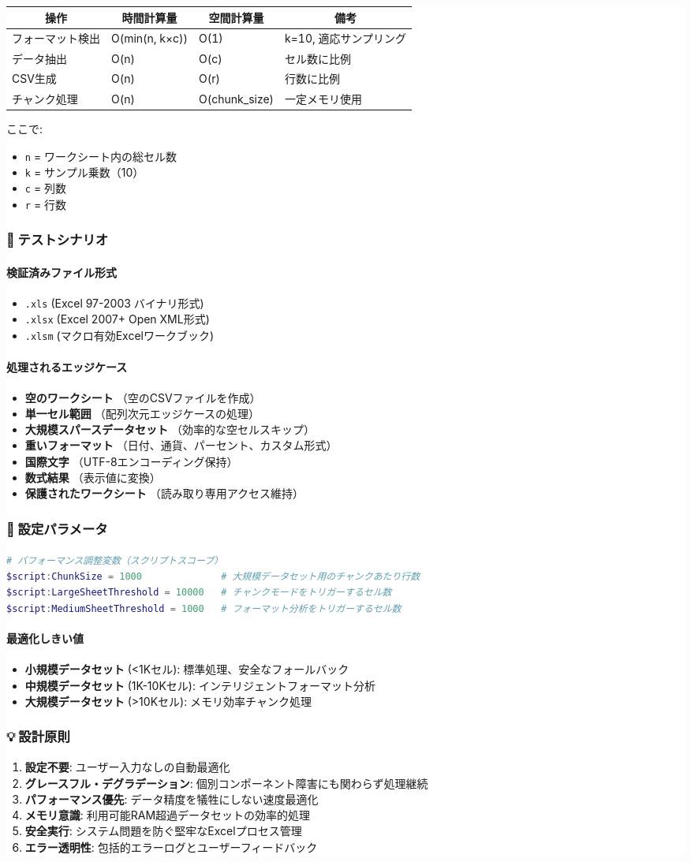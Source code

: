 | 操作 | 時間計算量 | 空間計算量 | 備考 |
|-----|-----------|-----------|------|
| フォーマット検出 | O(min(n, k×c)) | O(1) | k=10, 適応サンプリング |
| データ抽出 | O(n) | O(c) | セル数に比例 |
| CSV生成 | O(n) | O(r) | 行数に比例 |
| チャンク処理 | O(n) | O(chunk_size) | 一定メモリ使用 |

ここで:
- `n` = ワークシート内の総セル数
- `k` = サンプル乗数（10）  
- `c` = 列数
- `r` = 行数

### 🧪 テストシナリオ

#### 検証済みファイル形式
- `.xls` (Excel 97-2003 バイナリ形式)
- `.xlsx` (Excel 2007+ Open XML形式)
- `.xlsm` (マクロ有効Excelワークブック)

#### 処理されるエッジケース
- **空のワークシート** （空のCSVファイルを作成）
- **単一セル範囲** （配列次元エッジケースの処理）
- **大規模スパースデータセット** （効率的な空セルスキップ）
- **重いフォーマット** （日付、通貨、パーセント、カスタム形式）
- **国際文字** （UTF-8エンコーディング保持）
- **数式結果** （表示値に変換）
- **保護されたワークシート** （読み取り専用アクセス維持）

### 🔧 設定パラメータ

```powershell
# パフォーマンス調整変数（スクリプトスコープ）
$script:ChunkSize = 1000              # 大規模データセット用のチャンクあたり行数
$script:LargeSheetThreshold = 10000   # チャンクモードをトリガーするセル数
$script:MediumSheetThreshold = 1000   # フォーマット分析をトリガーするセル数
```

#### 最適化しきい値
- **小規模データセット** (<1Kセル): 標準処理、安全なフォールバック
- **中規模データセット** (1K-10Kセル): インテリジェントフォーマット分析
- **大規模データセット** (>10Kセル): メモリ効率チャンク処理

### 💡 設計原則

1. **設定不要**: ユーザー入力なしの自動最適化
2. **グレースフル・デグラデーション**: 個別コンポーネント障害にも関わらず処理継続
3. **パフォーマンス優先**: データ精度を犠牲にしない速度最適化
4. **メモリ意識**: 利用可能RAM超過データセットの効率的処理
5. **安全実行**: システム問題を防ぐ堅牢なExcelプロセス管理
6. **エラー透明性**: 包括的エラーログとユーザーフィードバック
